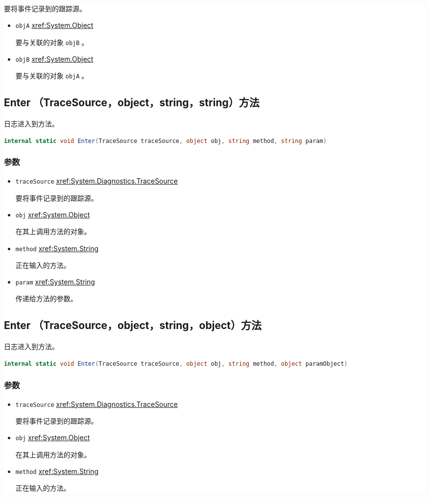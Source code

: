   要将事件记录到的跟踪源。

- `objA` <xref:System.Object>

  要与关联的对象 `objB` 。

- `objB` <xref:System.Object>

  要与关联的对象 `objA` 。

## <a name="entertracesource-object-string-string-method"></a>Enter （TraceSource，object，string，string）方法

日志进入到方法。

```csharp
internal static void Enter(TraceSource traceSource, object obj, string method, string param)
```

### <a name="parameters"></a>参数

- `traceSource` <xref:System.Diagnostics.TraceSource>

  要将事件记录到的跟踪源。

- `obj` <xref:System.Object>

  在其上调用方法的对象。

- `method` <xref:System.String>

  正在输入的方法。

- `param` <xref:System.String>

  传递给方法的参数。

## <a name="entertracesource-object-string-object-method"></a>Enter （TraceSource，object，string，object）方法

日志进入到方法。

```csharp
internal static void Enter(TraceSource traceSource, object obj, string method, object paramObject)
```

### <a name="parameters"></a>参数

- `traceSource` <xref:System.Diagnostics.TraceSource>

  要将事件记录到的跟踪源。

- `obj` <xref:System.Object>

  在其上调用方法的对象。

- `method` <xref:System.String>

  正在输入的方法。
